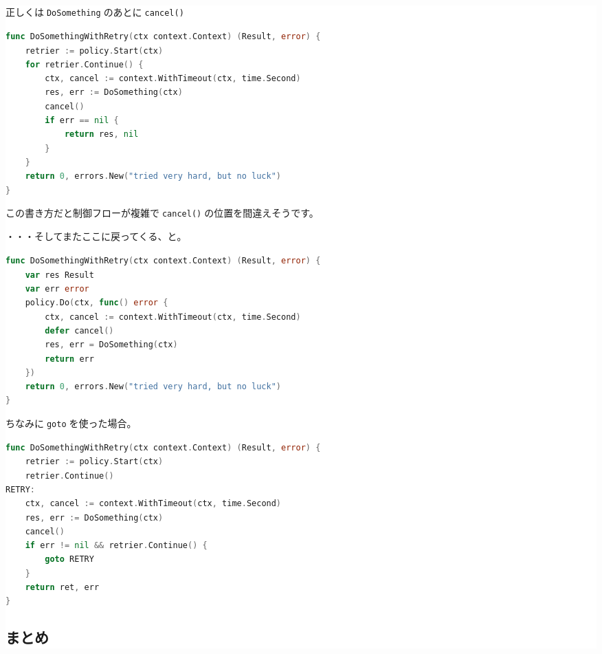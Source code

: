 
正しくは `DoSomething` のあとに `cancel()`

```go
func DoSomethingWithRetry(ctx context.Context) (Result, error) {
    retrier := policy.Start(ctx)
    for retrier.Continue() {
        ctx, cancel := context.WithTimeout(ctx, time.Second)
        res, err := DoSomething(ctx)
        cancel()
        if err == nil {
            return res, nil
        }
    }
    return 0, errors.New("tried very hard, but no luck")
}
```

この書き方だと制御フローが複雑で `cancel()` の位置を間違えそうです。

・・・そしてまたここに戻ってくる、と。

```go
func DoSomethingWithRetry(ctx context.Context) (Result, error) {
    var res Result
    var err error
    policy.Do(ctx, func() error {
        ctx, cancel := context.WithTimeout(ctx, time.Second)
        defer cancel()
        res, err = DoSomething(ctx)
        return err
    })
    return 0, errors.New("tried very hard, but no luck")
}
```

ちなみに `goto` を使った場合。

```go
func DoSomethingWithRetry(ctx context.Context) (Result, error) {
    retrier := policy.Start(ctx)
    retrier.Continue()
RETRY:
    ctx, cancel := context.WithTimeout(ctx, time.Second)
    res, err := DoSomething(ctx)
    cancel()
    if err != nil && retrier.Continue() {
        goto RETRY
    }
    return ret, err
}
```

## まとめ

